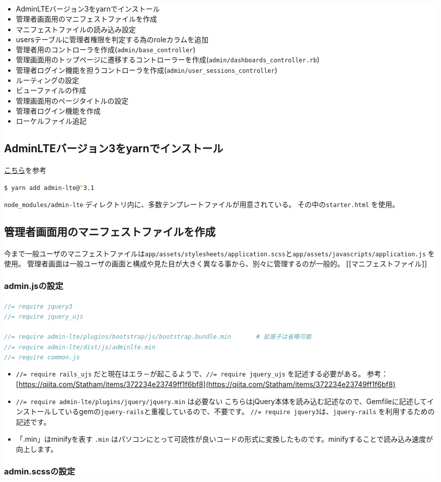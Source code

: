 -   AdminLTEバージョン3をyarnでインストール
-   管理者画面用のマニフェストファイルを作成
-   マニフェストファイルの読み込み設定
-   usersテーブルに管理者権限を判定する為のroleカラムを追加
-   管理者用のコントローラを作成(`admin/base_controller`)
-   管理画面用のトップページに遷移するコントローラーを作成(`admin/dashboards_controller.rb`)
-   管理者ログイン機能を担うコントローラを作成(`admin/user_sessions_controller`)
-   ルーティングの設定
-   ビューファイルの作成
-   管理画面用のページタイトルの設定
-   管理者ログイン機能を作成
-   ローケルファイル追記

## AdminLTEバージョン3をyarnでインストール

[こちら](https://adminlte.io/docs/3.0/index.html)を参考

```zsh
$ yarn add admin-lte@^3.1
```

`node_modules/admin-lte` ディレクトリ内に、多数テンプレートファイルが用意されている。
その中の`starter.html` を使用。　　

## 管理者画面用のマニフェストファイルを作成

今まで一般ユーザのマニフェストファイルは`app/assets/stylesheets/application.scss`と`app/assets/javascripts/application.js` を使用。
管理者画面は一般ユーザの画面と構成や見た目が大きく異なる事から、別々に管理するのが一般的。
[[マニフェストファイル]]

### admin.jsの設定

```js
//= require jquery3
//= require jquery_ujs

//= require admin-lte/plugins/bootstrap/js/bootstrap.bundle.min       # 拡張子は省略可能
//= require admin-lte/dist/js/adminlte.min
//= require common.js
```
-   `//= require rails_ujs` だと現在はエラ－が起こるようで、`//= require jquery_ujs` を記述する必要がある。
参考：[](https://qiita.com/Statham/items/372234e23749ff1f6bf8)[https://qiita.com/Statham/items/372234e23749ff1f6bf8](https://qiita.com/Statham/items/372234e23749ff1f6bf8)

-   `//= require admin-lte/plugins/jquery/jquery.min` は必要ない
こちらはjQuery本体を読み込む記述なので、Gemfileに記述してインストールしているgemの`jquery-rails`と重複しているので、不要です。
`//= require jquery3`は、`jquery-rails` を利用するための記述です。

-   「.min」はminifyを表す
`.min` はパソコンにとって可読性が良いコードの形式に変換したものです。minifyすることで読み込み速度が向上します。

### admin.scssの設定
